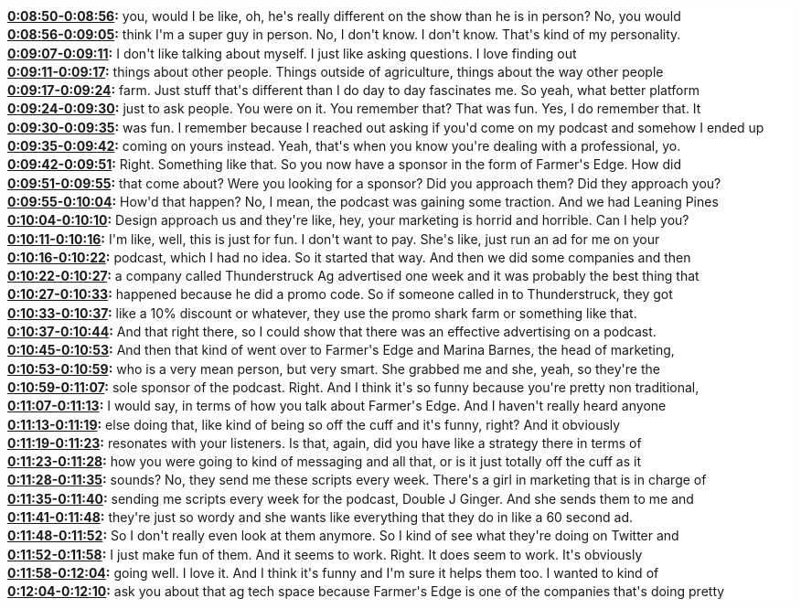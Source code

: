 **[0:08:50-0:08:56](https://player.whooshkaa.com/episode?id=357330#t=0:08:50):**  you, would I be like, oh, he's really different on the show than he is in person? No, you would  
**[0:08:56-0:09:05](https://player.whooshkaa.com/episode?id=357330#t=0:08:56):**  think I'm a super guy in person. No, I don't know. I don't know. That's kind of my personality.  
**[0:09:07-0:09:11](https://player.whooshkaa.com/episode?id=357330#t=0:09:07):**  I don't like talking about myself. I just like asking questions. I love finding out  
**[0:09:11-0:09:17](https://player.whooshkaa.com/episode?id=357330#t=0:09:11):**  things about other people. Things outside of agriculture, things about the way other people  
**[0:09:17-0:09:24](https://player.whooshkaa.com/episode?id=357330#t=0:09:17):**  farm. Just stuff that's different than I do day to day fascinates me. So yeah, what better platform  
**[0:09:24-0:09:30](https://player.whooshkaa.com/episode?id=357330#t=0:09:24):**  just to ask people. You were on it. You remember that? That was fun. Yes, I do remember that. It  
**[0:09:30-0:09:35](https://player.whooshkaa.com/episode?id=357330#t=0:09:30):**  was fun. I remember because I reached out asking if you'd come on my podcast and somehow I ended up  
**[0:09:35-0:09:42](https://player.whooshkaa.com/episode?id=357330#t=0:09:35):**  coming on yours instead. Yeah, that's when you know you're dealing with a professional, yo.  
**[0:09:42-0:09:51](https://player.whooshkaa.com/episode?id=357330#t=0:09:42):**  Right. Something like that. So you now have a sponsor in the form of Farmer's Edge. How did  
**[0:09:51-0:09:55](https://player.whooshkaa.com/episode?id=357330#t=0:09:51):**  that come about? Were you looking for a sponsor? Did you approach them? Did they approach you?  
**[0:09:55-0:10:04](https://player.whooshkaa.com/episode?id=357330#t=0:09:55):**  How'd that happen? No, I mean, the podcast was gaining some traction. And we had Leaning Pines  
**[0:10:04-0:10:10](https://player.whooshkaa.com/episode?id=357330#t=0:10:04):**  Design approach us and they're like, hey, your marketing is horrid and horrible. Can I help you?  
**[0:10:11-0:10:16](https://player.whooshkaa.com/episode?id=357330#t=0:10:11):**  I'm like, well, this is just for fun. I don't want to pay. She's like, just run an ad for me on your  
**[0:10:16-0:10:22](https://player.whooshkaa.com/episode?id=357330#t=0:10:16):**  podcast, which I had no idea. So it started that way. And then we did some companies and then  
**[0:10:22-0:10:27](https://player.whooshkaa.com/episode?id=357330#t=0:10:22):**  a company called Thunderstruck Ag advertised one week and it was probably the best thing that  
**[0:10:27-0:10:33](https://player.whooshkaa.com/episode?id=357330#t=0:10:27):**  happened because he did a promo code. So if someone called in to Thunderstruck, they got  
**[0:10:33-0:10:37](https://player.whooshkaa.com/episode?id=357330#t=0:10:33):**  like a 10% discount or whatever, they use the promo shark farm or something like that.  
**[0:10:37-0:10:44](https://player.whooshkaa.com/episode?id=357330#t=0:10:37):**  And that right there, so I could show that there was an effective advertising on a podcast.  
**[0:10:45-0:10:53](https://player.whooshkaa.com/episode?id=357330#t=0:10:45):**  And then that kind of went over to Farmer's Edge and Marina Barnes, the head of marketing,  
**[0:10:53-0:10:59](https://player.whooshkaa.com/episode?id=357330#t=0:10:53):**  who is a very mean person, but very smart. She grabbed me and she, yeah, so they're the  
**[0:10:59-0:11:07](https://player.whooshkaa.com/episode?id=357330#t=0:10:59):**  sole sponsor of the podcast. Right. And I think it's so funny because you're pretty non traditional,  
**[0:11:07-0:11:13](https://player.whooshkaa.com/episode?id=357330#t=0:11:07):**  I would say, in terms of how you talk about Farmer's Edge. And I haven't really heard anyone  
**[0:11:13-0:11:19](https://player.whooshkaa.com/episode?id=357330#t=0:11:13):**  else doing that, like kind of being so off the cuff and it's funny, right? And it obviously  
**[0:11:19-0:11:23](https://player.whooshkaa.com/episode?id=357330#t=0:11:19):**  resonates with your listeners. Is that, again, did you have like a strategy there in terms of  
**[0:11:23-0:11:28](https://player.whooshkaa.com/episode?id=357330#t=0:11:23):**  how you were going to kind of messaging and all that, or is it just totally off the cuff as it  
**[0:11:28-0:11:35](https://player.whooshkaa.com/episode?id=357330#t=0:11:28):**  sounds? No, they send me these scripts every week. There's a girl in marketing that is in charge of  
**[0:11:35-0:11:40](https://player.whooshkaa.com/episode?id=357330#t=0:11:35):**  sending me scripts every week for the podcast, Double J Ginger. And she sends them to me and  
**[0:11:41-0:11:48](https://player.whooshkaa.com/episode?id=357330#t=0:11:41):**  they're just so wordy and she wants like everything that they do in like a 60 second ad.  
**[0:11:48-0:11:52](https://player.whooshkaa.com/episode?id=357330#t=0:11:48):**  So I don't really even look at them anymore. So I kind of see what they're doing on Twitter and  
**[0:11:52-0:11:58](https://player.whooshkaa.com/episode?id=357330#t=0:11:52):**  I just make fun of them. And it seems to work. Right. It does seem to work. It's obviously  
**[0:11:58-0:12:04](https://player.whooshkaa.com/episode?id=357330#t=0:11:58):**  going well. I love it. And I think it's funny and I'm sure it helps them too. I wanted to kind of  
**[0:12:04-0:12:10](https://player.whooshkaa.com/episode?id=357330#t=0:12:04):**  ask you about that ag tech space because Farmer's Edge is one of the companies that's doing pretty  